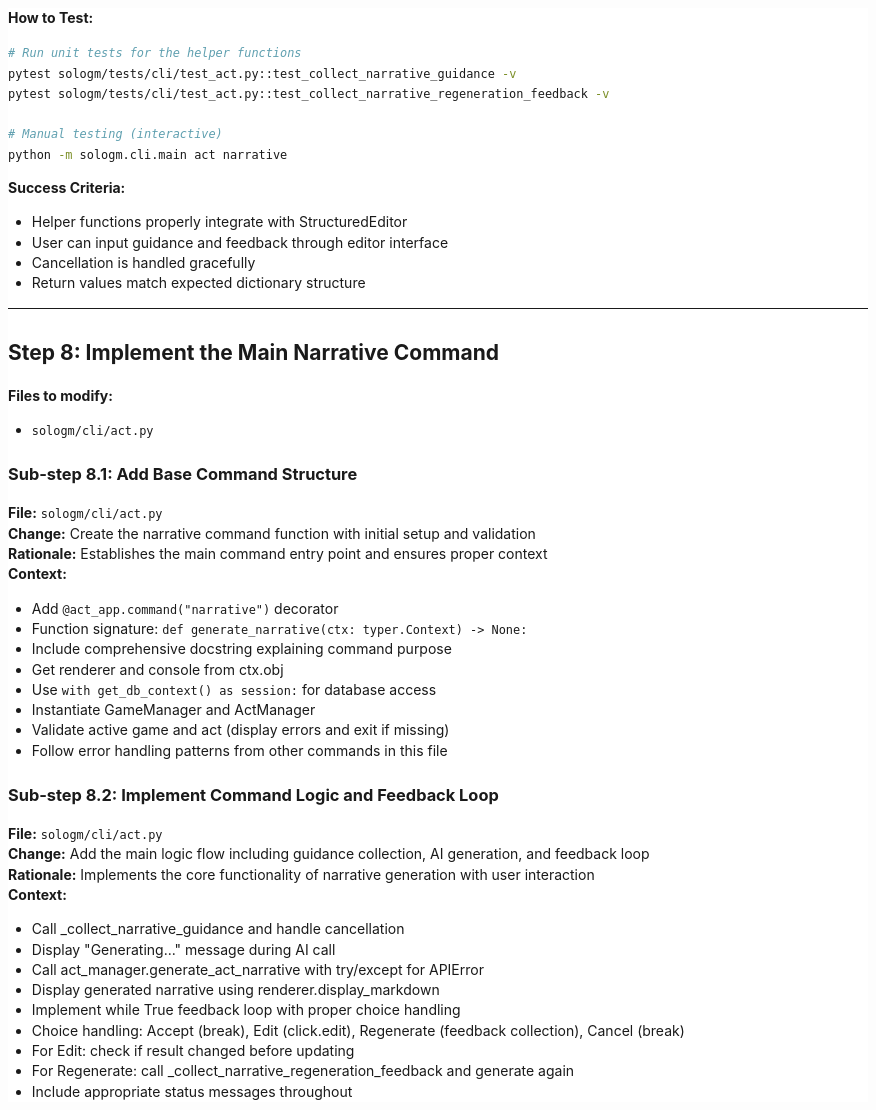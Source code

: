 **How to Test:**
```bash
# Run unit tests for the helper functions
pytest sologm/tests/cli/test_act.py::test_collect_narrative_guidance -v
pytest sologm/tests/cli/test_act.py::test_collect_narrative_regeneration_feedback -v

# Manual testing (interactive)
python -m sologm.cli.main act narrative
```

**Success Criteria:**
- Helper functions properly integrate with StructuredEditor
- User can input guidance and feedback through editor interface
- Cancellation is handled gracefully
- Return values match expected dictionary structure

---

## Step 8: Implement the Main Narrative Command
**Files to modify:**
- `sologm/cli/act.py`

### Sub-step 8.1: Add Base Command Structure
**File:** `sologm/cli/act.py`  
**Change:** Create the narrative command function with initial setup and validation  
**Rationale:** Establishes the main command entry point and ensures proper context  
**Context:**
- Add `@act_app.command("narrative")` decorator
- Function signature: `def generate_narrative(ctx: typer.Context) -> None:`
- Include comprehensive docstring explaining command purpose
- Get renderer and console from ctx.obj
- Use `with get_db_context() as session:` for database access
- Instantiate GameManager and ActManager
- Validate active game and act (display errors and exit if missing)
- Follow error handling patterns from other commands in this file

### Sub-step 8.2: Implement Command Logic and Feedback Loop
**File:** `sologm/cli/act.py`  
**Change:** Add the main logic flow including guidance collection, AI generation, and feedback loop  
**Rationale:** Implements the core functionality of narrative generation with user interaction  
**Context:**
- Call _collect_narrative_guidance and handle cancellation
- Display "Generating..." message during AI call
- Call act_manager.generate_act_narrative with try/except for APIError
- Display generated narrative using renderer.display_markdown
- Implement while True feedback loop with proper choice handling
- Choice handling: Accept (break), Edit (click.edit), Regenerate (feedback collection), Cancel (break)
- For Edit: check if result changed before updating
- For Regenerate: call _collect_narrative_regeneration_feedback and generate again
- Include appropriate status messages throughout
